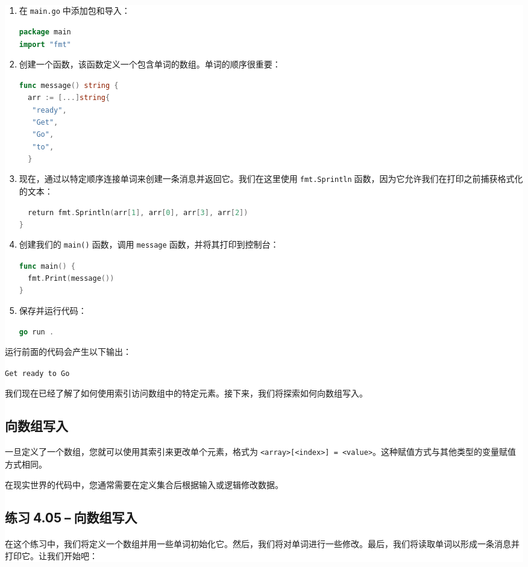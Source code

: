 1.  在 `main.go` 中添加包和导入：

    ```go
    package main
    import "fmt"
    ```

1.  创建一个函数，该函数定义一个包含单词的数组。单词的顺序很重要：

    ```go
    func message() string {
      arr := [...]string{
       "ready",
       "Get",
       "Go",
       "to",
      }
    ```

1.  现在，通过以特定顺序连接单词来创建一条消息并返回它。我们在这里使用 `fmt.Sprintln` 函数，因为它允许我们在打印之前捕获格式化的文本：

    ```go
      return fmt.Sprintln(arr[1], arr[0], arr[3], arr[2])
    }
    ```

1.  创建我们的 `main()` 函数，调用 `message` 函数，并将其打印到控制台：

    ```go
    func main() {
      fmt.Print(message())
    }
    ```

1.  保存并运行代码：

    ```go
    go run .
    ```

运行前面的代码会产生以下输出：

```go
Get ready to Go
```

我们现在已经了解了如何使用索引访问数组中的特定元素。接下来，我们将探索如何向数组写入。

## 向数组写入

一旦定义了一个数组，您就可以使用其索引来更改单个元素，格式为 `<array>[<index>] = <value>`。这种赋值方式与其他类型的变量赋值方式相同。

在现实世界的代码中，您通常需要在定义集合后根据输入或逻辑修改数据。

## 练习 4.05 – 向数组写入

在这个练习中，我们将定义一个数组并用一些单词初始化它。然后，我们将对单词进行一些修改。最后，我们将读取单词以形成一条消息并打印它。让我们开始吧：
